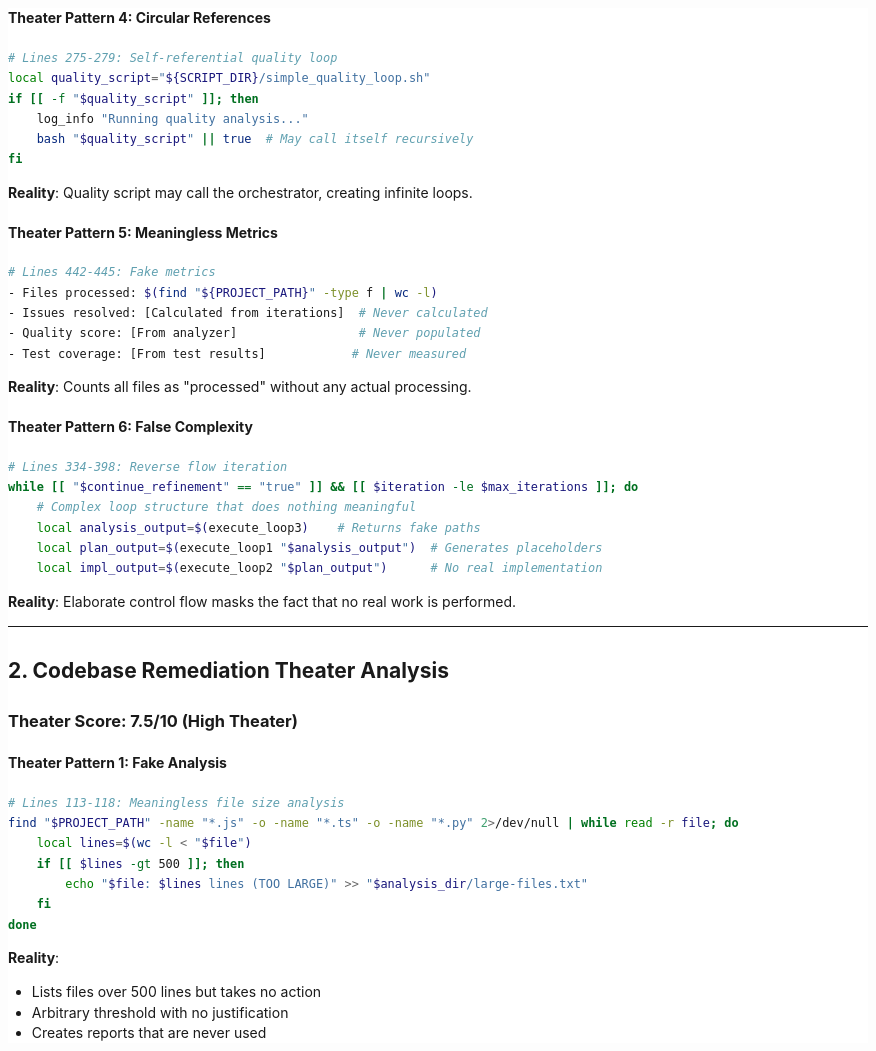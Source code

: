 #### **Theater Pattern 4: Circular References**
```bash
# Lines 275-279: Self-referential quality loop
local quality_script="${SCRIPT_DIR}/simple_quality_loop.sh"
if [[ -f "$quality_script" ]]; then
    log_info "Running quality analysis..."
    bash "$quality_script" || true  # May call itself recursively
fi
```
**Reality**: Quality script may call the orchestrator, creating infinite loops.

#### **Theater Pattern 5: Meaningless Metrics**
```bash
# Lines 442-445: Fake metrics
- Files processed: $(find "${PROJECT_PATH}" -type f | wc -l)
- Issues resolved: [Calculated from iterations]  # Never calculated
- Quality score: [From analyzer]                 # Never populated
- Test coverage: [From test results]            # Never measured
```
**Reality**: Counts all files as "processed" without any actual processing.

#### **Theater Pattern 6: False Complexity**
```bash
# Lines 334-398: Reverse flow iteration
while [[ "$continue_refinement" == "true" ]] && [[ $iteration -le $max_iterations ]]; do
    # Complex loop structure that does nothing meaningful
    local analysis_output=$(execute_loop3)    # Returns fake paths
    local plan_output=$(execute_loop1 "$analysis_output")  # Generates placeholders
    local impl_output=$(execute_loop2 "$plan_output")      # No real implementation
```
**Reality**: Elaborate control flow masks the fact that no real work is performed.

---

## 2. Codebase Remediation Theater Analysis

### Theater Score: **7.5/10** (High Theater)

#### **Theater Pattern 1: Fake Analysis**
```bash
# Lines 113-118: Meaningless file size analysis
find "$PROJECT_PATH" -name "*.js" -o -name "*.ts" -o -name "*.py" 2>/dev/null | while read -r file; do
    local lines=$(wc -l < "$file")
    if [[ $lines -gt 500 ]]; then
        echo "$file: $lines lines (TOO LARGE)" >> "$analysis_dir/large-files.txt"
    fi
done
```
**Reality**:
- Lists files over 500 lines but takes no action
- Arbitrary threshold with no justification
- Creates reports that are never used
